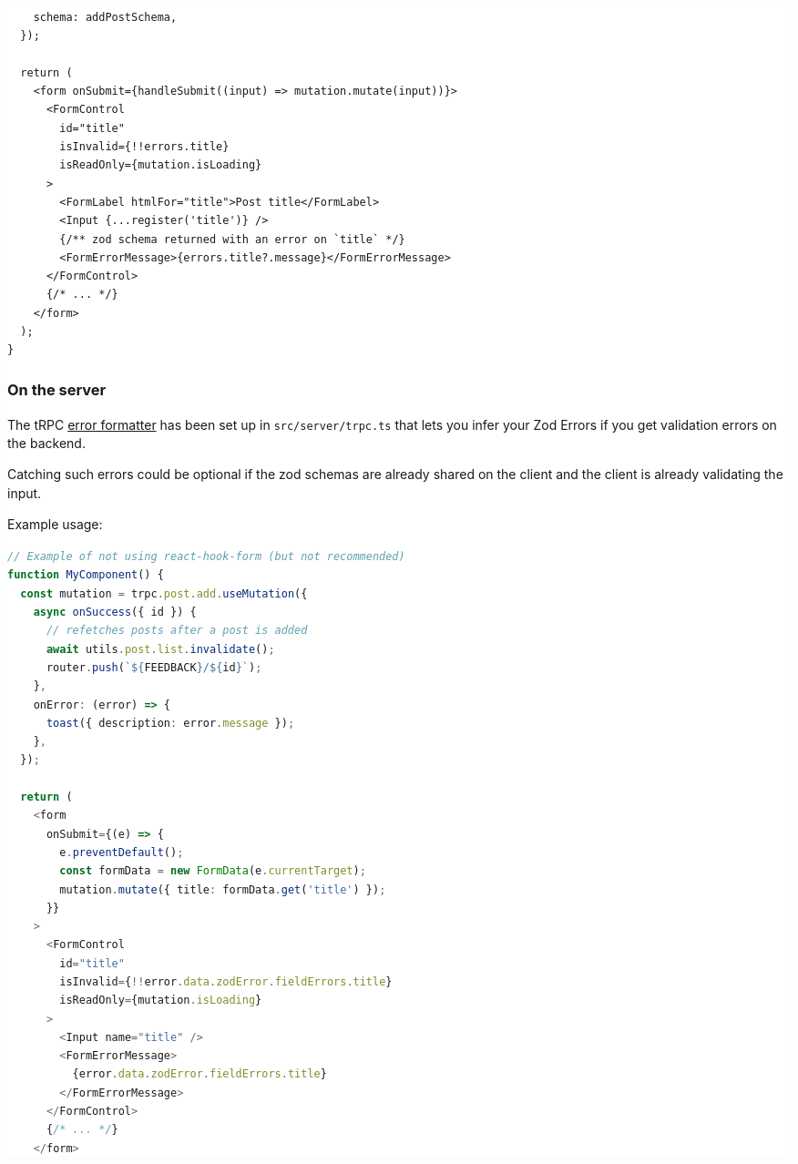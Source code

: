 ```tsx
    schema: addPostSchema,
  });

  return (
    <form onSubmit={handleSubmit((input) => mutation.mutate(input))}>
      <FormControl
        id="title"
        isInvalid={!!errors.title}
        isReadOnly={mutation.isLoading}
      >
        <FormLabel htmlFor="title">Post title</FormLabel>
        <Input {...register('title')} />
        {/** zod schema returned with an error on `title` */}
        <FormErrorMessage>{errors.title?.message}</FormErrorMessage>
      </FormControl>
      {/* ... */}
    </form>
  );
}
```

### On the server

The tRPC [error formatter](https://trpc.io/docs/error-formatting) has been set up in `src/server/trpc.ts` that lets you infer your Zod Errors if you get validation errors on the backend.

Catching such errors could be optional if the zod schemas are already shared on the client and the client is already validating the input.

Example usage:

```ts
// Example of not using react-hook-form (but not recommended)
function MyComponent() {
  const mutation = trpc.post.add.useMutation({
    async onSuccess({ id }) {
      // refetches posts after a post is added
      await utils.post.list.invalidate();
      router.push(`${FEEDBACK}/${id}`);
    },
    onError: (error) => {
      toast({ description: error.message });
    },
  });

  return (
    <form
      onSubmit={(e) => {
        e.preventDefault();
        const formData = new FormData(e.currentTarget);
        mutation.mutate({ title: formData.get('title') });
      }}
    >
      <FormControl
        id="title"
        isInvalid={!!error.data.zodError.fieldErrors.title}
        isReadOnly={mutation.isLoading}
      >
        <Input name="title" />
        <FormErrorMessage>
          {error.data.zodError.fieldErrors.title}
        </FormErrorMessage>
      </FormControl>
      {/* ... */}
    </form>
```